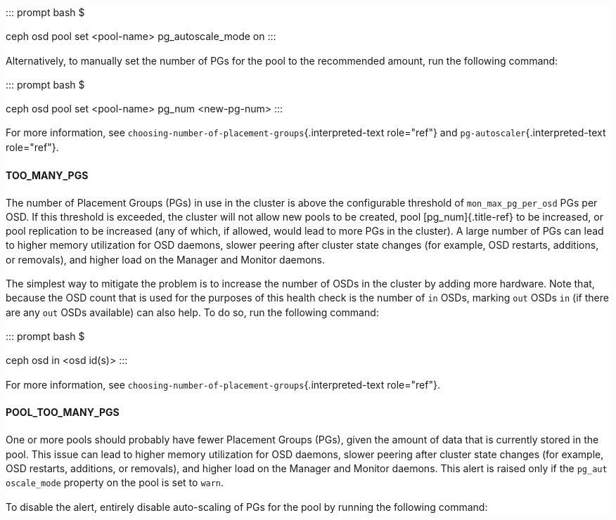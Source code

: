 ::: prompt
bash \$

ceph osd pool set \<pool-name\> pg_autoscale_mode on
:::

Alternatively, to manually set the number of PGs for the pool to the
recommended amount, run the following command:

::: prompt
bash \$

ceph osd pool set \<pool-name\> pg_num \<new-pg-num\>
:::

For more information, see
`choosing-number-of-placement-groups`{.interpreted-text role="ref"} and
`pg-autoscaler`{.interpreted-text role="ref"}.

#### TOO_MANY_PGS

The number of Placement Groups (PGs) in use in the cluster is above the
configurable threshold of `mon_max_pg_per_osd` PGs per OSD. If this
threshold is exceeded, the cluster will not allow new pools to be
created, pool [pg_num]{.title-ref} to be increased, or pool replication
to be increased (any of which, if allowed, would lead to more PGs in the
cluster). A large number of PGs can lead to higher memory utilization
for OSD daemons, slower peering after cluster state changes (for
example, OSD restarts, additions, or removals), and higher load on the
Manager and Monitor daemons.

The simplest way to mitigate the problem is to increase the number of
OSDs in the cluster by adding more hardware. Note that, because the OSD
count that is used for the purposes of this health check is the number
of `in` OSDs, marking `out` OSDs `in` (if there are any `out` OSDs
available) can also help. To do so, run the following command:

::: prompt
bash \$

ceph osd in \<osd id(s)\>
:::

For more information, see
`choosing-number-of-placement-groups`{.interpreted-text role="ref"}.

#### POOL_TOO_MANY_PGS

One or more pools should probably have fewer Placement Groups (PGs),
given the amount of data that is currently stored in the pool. This
issue can lead to higher memory utilization for OSD daemons, slower
peering after cluster state changes (for example, OSD restarts,
additions, or removals), and higher load on the Manager and Monitor
daemons. This alert is raised only if the `pg_autoscale_mode` property
on the pool is set to `warn`.

To disable the alert, entirely disable auto-scaling of PGs for the pool
by running the following command:
